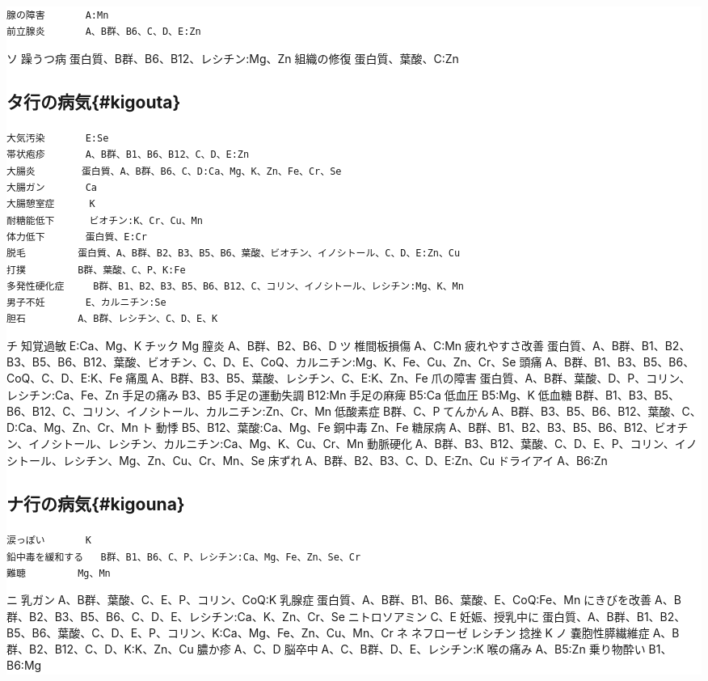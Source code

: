     腺の障害       A:Mn
    前立腺炎       A、B群、B6、C、D、E:Zn
  ソ 躁うつ病       蛋白質、B群、B6、B12、レシチン:Mg、Zn
    組織の修復      蛋白質、葉酸、C:Zn

## タ行の病気{#kigouta}

    大気汚染       E:Se
    帯状疱疹       A、B群、B1、B6、B12、C、D、E:Zn
    大腸炎        蛋白質、A、B群、B6、C、D:Ca、Mg、K、Zn、Fe、Cr、Se
    大腸ガン       Ca
    大腸憩室症      K
    耐糖能低下      ビオチン:K、Cr、Cu、Mn
    体力低下       蛋白質、E:Cr
    脱毛         蛋白質、A、B群、B2、B3、B5、B6、葉酸、ビオチン、イノシトール、C、D、E:Zn、Cu
    打撲         B群、葉酸、C、P、K:Fe
    多発性硬化症     B群、B1、B2、B3、B5、B6、B12、C、コリン、イノシトール、レシチン:Mg、K、Mn
    男子不妊       E、カルニチン:Se
    胆石         A、B群、レシチン、C、D、E、K
  チ 知覚過敏       E:Ca、Mg、K
    チック        Mg
    膣炎         A、B群、B2、B6、D
  ツ 椎間板損傷      A、C:Mn
    疲れやすさ改善    蛋白質、A、B群、B1、B2、B3、B5、B6、B12、葉酸、ビオチン、C、D、E、CoQ、カルニチン:Mg、K、Fe、Cu、Zn、Cr、Se
    頭痛         A、B群、B1、B3、B5、B6、CoQ、C、D、E:K、Fe
    痛風         A、B群、B3、B5、葉酸、レシチン、C、E:K、Zn、Fe
    爪の障害       蛋白質、A、B群、葉酸、D、P、コリン、レシチン:Ca、Fe、Zn
    手足の痛み      B3、B5
    手足の運動失調    B12:Mn
    手足の麻痺      B5:Ca
    低血圧        B5:Mg、K
    低血糖        B群、B1、B3、B5、B6、B12、C、コリン、イノシトール、カルニチン:Zn、Cr、Mn
    低酸素症       B群、C、P
    てんかん       A、B群、B3、B5、B6、B12、葉酸、C、D:Ca、Mg、Zn、Cr、Mn
  ト 動悸         B5、B12、葉酸:Ca、Mg、Fe
    銅中毒        Zn、Fe
    糖尿病        A、B群、B1、B2、B3、B5、B6、B12、ビオチン、イノシトール、レシチン、カルニチン:Ca、Mg、K、Cu、Cr、Mn
    動脈硬化       A、B群、B3、B12、葉酸、C、D、E、P、コリン、イノシトール、レシチン、Mg、Zn、Cu、Cr、Mn、Se
    床ずれ        A、B群、B2、B3、C、D、E:Zn、Cu
    ドライアイ      A、B6:Zn

## ナ行の病気{#kigouna}

    涙っぽい       K
    鉛中毒を緩和する   B群、B1、B6、C、P、レシチン:Ca、Mg、Fe、Zn、Se、Cr
    難聴         Mg、Mn
  ニ 乳ガン        A、B群、葉酸、C、E、P、コリン、CoQ:K
    乳腺症        蛋白質、A、B群、B1、B6、葉酸、E、CoQ:Fe、Mn
    にきびを改善     A、B群、B2、B3、B5、B6、C、D、E、レシチン:Ca、K、Zn、Cr、Se
    ニトロソアミン    C、E
    妊娠、授乳中に     蛋白質、A、B群、B1、B2、B5、B6、葉酸、C、D、E、P、コリン、K:Ca、Mg、Fe、Zn、Cu、Mn、Cr
  ネ ネフローゼ      レシチン
    捻挫         K
  ノ 嚢胞性膵繊維症	 A、B群、B2、B12、C、D、K:K、Zn、Cu
    膿か疹        A、C、D
    脳卒中        A、C、B群、D、E、レシチン:K
    喉の痛み       A、B5:Zn
    乗り物酔い      B1、B6:Mg
